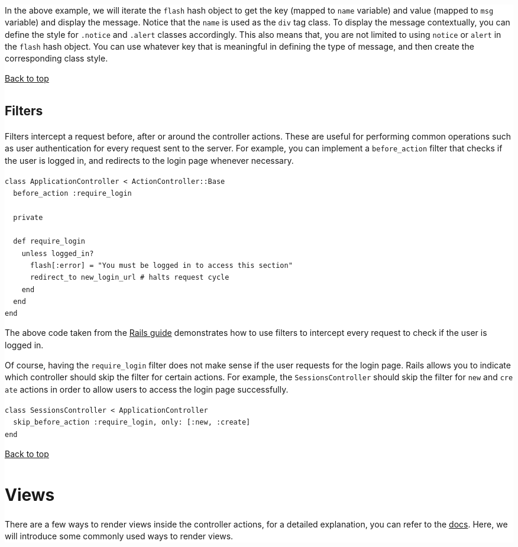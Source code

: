 In the above example, we will iterate the `flash` hash object to get the key (mapped to `name` variable) and value (mapped to `msg` variable) and display the message. Notice that the `name` is used as the `div` tag class. To display the message contextually, you can define the style for `.notice` and `.alert` classes accordingly. This also means that, you are not limited to using `notice` or `alert` in the `flash` hash object. You can use whatever key that is meaningful in defining the type of message, and then create the corresponding class style.

[Back to top](#table-of-content)

## Filters

Filters intercept a request before, after or around the controller actions. These are useful for performing common operations such as user authentication for every request sent to the server. For example, you can implement a `before_action` filter that checks if the user is logged in, and redirects to the login page whenever necessary.

```
class ApplicationController < ActionController::Base
  before_action :require_login
 
  private
 
  def require_login
    unless logged_in?
      flash[:error] = "You must be logged in to access this section"
      redirect_to new_login_url # halts request cycle
    end
  end
end
```

The above code taken from the [Rails guide](http://guides.rubyonrails.org/action_controller_overview.html#filters) demonstrates how to use filters to intercept every request to check if the user is logged in.

Of course, having the `require_login` filter does not make sense if the user requests for the login page. Rails allows you to indicate which controller should skip the filter for certain actions. For example, the `SessionsController` should skip the filter for `new` and `create` actions in order to allow users to access the login page successfully.

```
class SessionsController < ApplicationController
  skip_before_action :require_login, only: [:new, :create]
end
```

[Back to top](#table-of-content)

# Views

There are a few ways to render views inside the controller actions, for a detailed explanation, you can refer to the [docs](http://guides.rubyonrails.org/layouts_and_rendering.html). Here, we will introduce some commonly used ways to render views.
